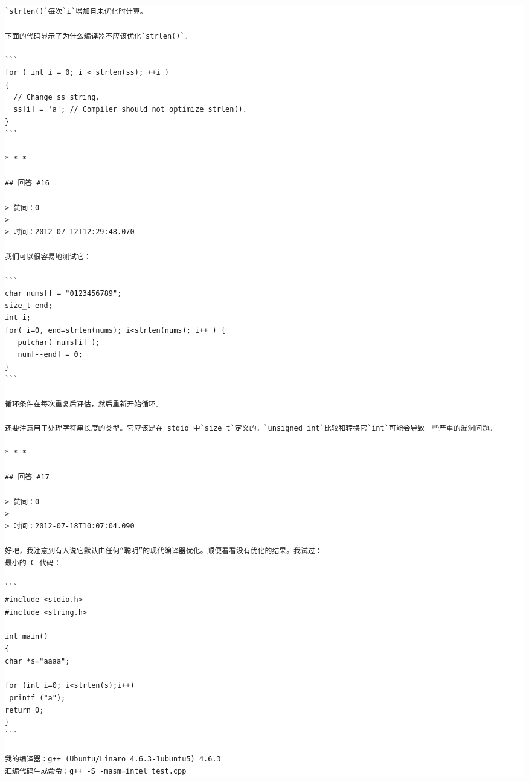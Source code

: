  `````
`strlen()`每次`i`增加且未优化时计算。

下面的代码显示了为什么编译器不应该优化`strlen()`。

```
for ( int i = 0; i < strlen(ss); ++i )
{
   // Change ss string.
   ss[i] = 'a'; // Compiler should not optimize strlen().
} 
```

* * *

## 回答 #16

> 赞同：0
> 
> 时间：2012-07-12T12:29:48.070

我们可以很容易地测试它：

```
char nums[] = "0123456789";
size_t end;
int i;
for( i=0, end=strlen(nums); i<strlen(nums); i++ ) {
    putchar( nums[i] );
    num[--end] = 0;
} 
```

循环条件在每次重复后评估，然后重新开始循环。

还要注意用于处理字符串长度的类型。它应该是在 stdio 中`size_t`定义的。`unsigned int`比较和转换它`int`可能会导致一些严重的漏洞问题。

* * *

## 回答 #17

> 赞同：0
> 
> 时间：2012-07-18T10:07:04.090

好吧，我注意到有人说它默认由任何“聪明”的现代编译器优化。顺便看看没有优化的结果。我试过：
最小的 C 代码：

```
#include <stdio.h>
#include <string.h>

int main()
{
 char *s="aaaa";

 for (int i=0; i<strlen(s);i++)
  printf ("a");
 return 0;
} 
```

我的编译器：g++ (Ubuntu/Linaro 4.6.3-1ubuntu5) 4.6.3
汇编代码生成命令：g++ -S -masm=intel test.cpp

 `````